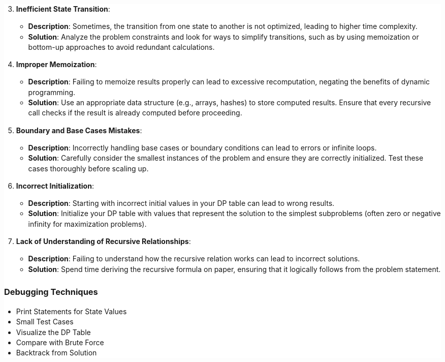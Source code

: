 3. **Inefficient State Transition**:
   * **Description**: Sometimes, the transition from one state to another is
     not optimized, leading to higher time complexity.
   * **Solution**: Analyze the problem constraints and look for ways to
     simplify transitions, such as by using memoization or bottom-up
     approaches to avoid redundant calculations.

4. **Improper Memoization**:
   * **Description**: Failing to memoize results properly can lead to
     excessive recomputation, negating the benefits of dynamic programming.
   * **Solution**: Use an appropriate data structure (e.g., arrays, hashes) to
     store computed results. Ensure that every recursive call checks if the
     result is already computed before proceeding.

5. **Boundary and Base Cases Mistakes**:
   * **Description**: Incorrectly handling base cases or boundary conditions
     can lead to errors or infinite loops.
   * **Solution**: Carefully consider the smallest instances of the problem
     and ensure they are correctly initialized. Test these cases thoroughly
     before scaling up.

6. **Incorrect Initialization**:
   * **Description**: Starting with incorrect initial values in your DP table
     can lead to wrong results.
   * **Solution**: Initialize your DP table with values that represent the
     solution to the simplest subproblems (often zero or negative infinity for
     maximization problems).

7. **Lack of Understanding of Recursive Relationships**:
   * **Description**: Failing to understand how the recursive relation works
     can lead to incorrect solutions.
   * **Solution**: Spend time deriving the recursive formula on paper,
     ensuring that it logically follows from the problem statement.

### Debugging Techniques

* Print Statements for State Values
* Small Test Cases
* Visualize the DP Table
* Compare with Brute Force
* Backtrack from Solution
